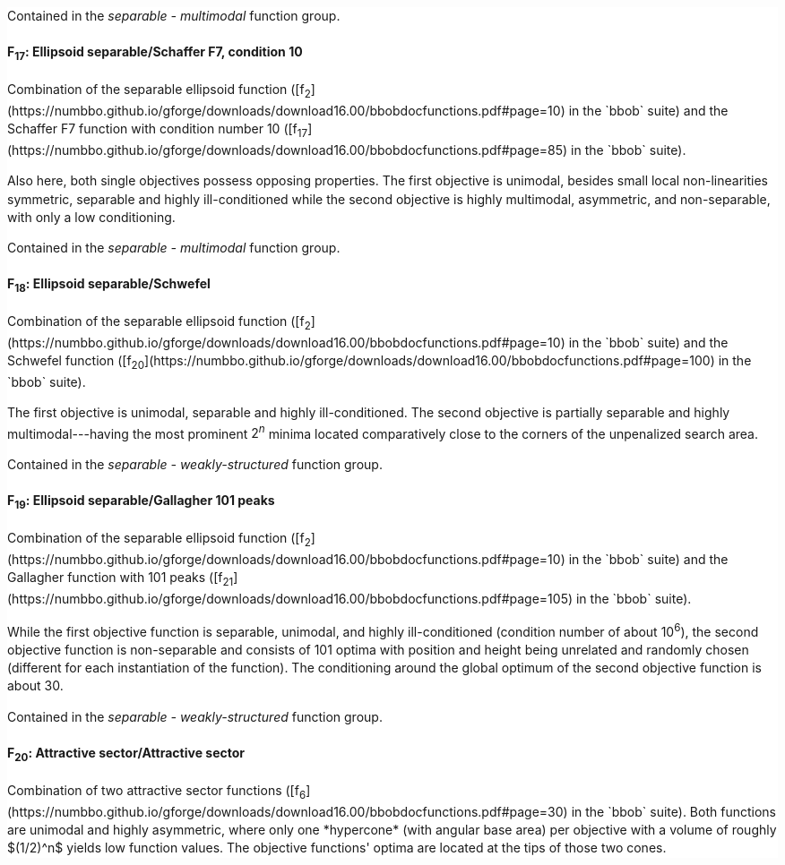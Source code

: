 Contained in the *separable - multimodal* function group.

</div>

<div id="text-f17">
<h4><a name="F17"></a>F<sub>17</sub>: Ellipsoid separable/Schaffer F7, condition 10</h4>
Combination of the separable ellipsoid function ([f<sub>2</sub>](https://numbbo.github.io/gforge/downloads/download16.00/bbobdocfunctions.pdf#page=10) in the `bbob` suite) and the Schaffer F7 function with condition number 10
([f<sub>17</sub>](https://numbbo.github.io/gforge/downloads/download16.00/bbobdocfunctions.pdf#page=85) in the `bbob` suite).

Also here, both single objectives possess opposing properties.
The first objective is unimodal, besides small local non-linearities symmetric,
separable and highly ill-conditioned while the second objective is highly
multimodal, asymmetric, and non-separable, with only a low conditioning.

Contained in the *separable - multimodal* function group.

</div>

<div id="text-f18">
<h4><a name="F18"></a>F<sub>18</sub>: Ellipsoid separable/Schwefel</h4>
Combination of the separable ellipsoid function ([f<sub>2</sub>](https://numbbo.github.io/gforge/downloads/download16.00/bbobdocfunctions.pdf#page=10) in the `bbob` suite) and the Schwefel function ([f<sub>20</sub>](https://numbbo.github.io/gforge/downloads/download16.00/bbobdocfunctions.pdf#page=100) in the `bbob` suite).

The first objective is unimodal, separable and highly ill-conditioned.
The second objective is partially separable and highly multimodal---having
the most prominent $2^n$ minima located comparatively close to the
corners of the unpenalized search area.

Contained in the *separable - weakly-structured* function group.

</div>

<div id="text-f19">
<h4><a name="F19"></a>F<sub>19</sub>: Ellipsoid separable/Gallagher 101 peaks</h4>
Combination of the separable ellipsoid function ([f<sub>2</sub>](https://numbbo.github.io/gforge/downloads/download16.00/bbobdocfunctions.pdf#page=10) in the `bbob` suite) and the Gallagher function with 101 peaks ([f<sub>21</sub>](https://numbbo.github.io/gforge/downloads/download16.00/bbobdocfunctions.pdf#page=105) in the `bbob` suite).

While the first objective function is separable, unimodal, and
highly ill-conditioned (condition number of about $10^6$),
the second objective function is non-separable and consists
of 101 optima with position and height being unrelated and
randomly chosen (different for each instantiation of the function).
The conditioning around the global optimum of the second
objective function is about 30.

Contained in the *separable - weakly-structured* function group.

</div>

<div id="text-f20">
<h4><a name="F20"></a>F<sub>20</sub>: Attractive sector/Attractive sector</h4>
Combination of two attractive sector functions ([f<sub>6</sub>](https://numbbo.github.io/gforge/downloads/download16.00/bbobdocfunctions.pdf#page=30) in the `bbob` suite).
Both functions are unimodal and highly asymmetric, where only one
*hypercone* (with angular base area) per objective with a volume of
roughly $(1/2)^n$ yields low function values. The objective
functions' optima are located at the tips of those two cones.
